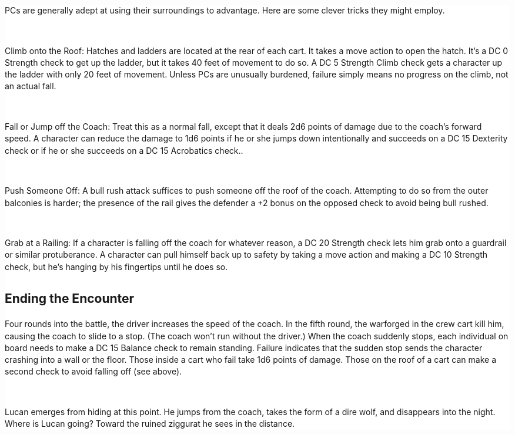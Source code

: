 PCs are generally adept at using their surroundings to advantage. Here are some clever tricks they might employ.

 

Climb onto the Roof: Hatches and ladders are located at the rear of each cart. It takes a move action to open the hatch. It’s a DC 0 Strength check to get up the ladder, but it takes 40 feet of movement to do so. A DC 5 Strength Climb check gets a character up the ladder with only 20 feet of movement. Unless PCs are unusually burdened, failure simply means no progress on the climb, not an actual fall.

 

Fall or Jump off the Coach: Treat this as a normal fall, except that it deals 2d6 points of damage due to the coach’s forward speed. A character can reduce the damage to 1d6 points if he or she jumps down intentionally and succeeds on a DC 15 Dexterity check or if he or she succeeds on a DC 15 Acrobatics check..

 

Push Someone Off: A bull rush attack suffices to push someone off the roof of the coach. Attempting to do so from the outer balconies is harder; the presence of the rail gives the defender a +2 bonus on the opposed check to avoid being bull rushed.

 

Grab at a Railing: If a character is falling off the coach for whatever reason, a DC 20 Strength check lets him grab onto a guardrail or similar protuberance. A character can pull himself back up to safety by taking a move action and making a DC 10 Strength check, but he’s hanging by his fingertips until he does so.

## Ending the Encounter

Four rounds into the battle, the driver increases the speed of the coach. In the fifth round, the warforged in the crew cart kill him, causing the coach to slide to a stop. (The coach won’t run without the driver.) When the coach suddenly stops, each individual on board needs to make a DC 15 Balance check to remain standing. Failure indicates that the sudden stop sends the character crashing into a wall or the floor. Those inside a cart who fail take 1d6 points of damage. Those on the roof of a cart can make a second check to avoid falling off (see above). 

 

Lucan emerges from hiding at this point. He jumps from the coach, takes the form of a dire wolf, and disappears into the night. Where is Lucan going? Toward the ruined ziggurat he sees in the distance.
